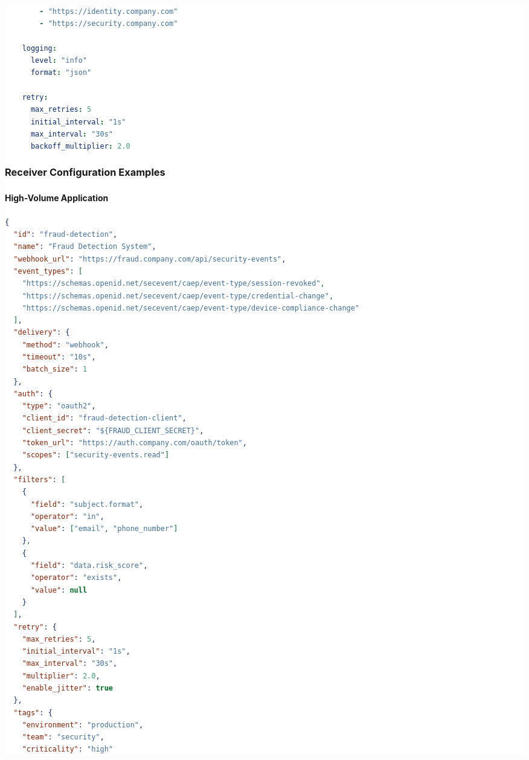 ```yaml
        - "https://identity.company.com"
        - "https://security.company.com"

    logging:
      level: "info"
      format: "json"

    retry:
      max_retries: 5
      initial_interval: "1s"
      max_interval: "30s"
      backoff_multiplier: 2.0
```

### Receiver Configuration Examples

#### High-Volume Application

```json
{
  "id": "fraud-detection",
  "name": "Fraud Detection System",
  "webhook_url": "https://fraud.company.com/api/security-events",
  "event_types": [
    "https://schemas.openid.net/secevent/caep/event-type/session-revoked",
    "https://schemas.openid.net/secevent/caep/event-type/credential-change",
    "https://schemas.openid.net/secevent/caep/event-type/device-compliance-change"
  ],
  "delivery": {
    "method": "webhook",
    "timeout": "10s",
    "batch_size": 1
  },
  "auth": {
    "type": "oauth2",
    "client_id": "fraud-detection-client",
    "client_secret": "${FRAUD_CLIENT_SECRET}",
    "token_url": "https://auth.company.com/oauth/token",
    "scopes": ["security-events.read"]
  },
  "filters": [
    {
      "field": "subject.format",
      "operator": "in",
      "value": ["email", "phone_number"]
    },
    {
      "field": "data.risk_score",
      "operator": "exists",
      "value": null
    }
  ],
  "retry": {
    "max_retries": 5,
    "initial_interval": "1s",
    "max_interval": "30s",
    "multiplier": 2.0,
    "enable_jitter": true
  },
  "tags": {
    "environment": "production",
    "team": "security",
    "criticality": "high"
```